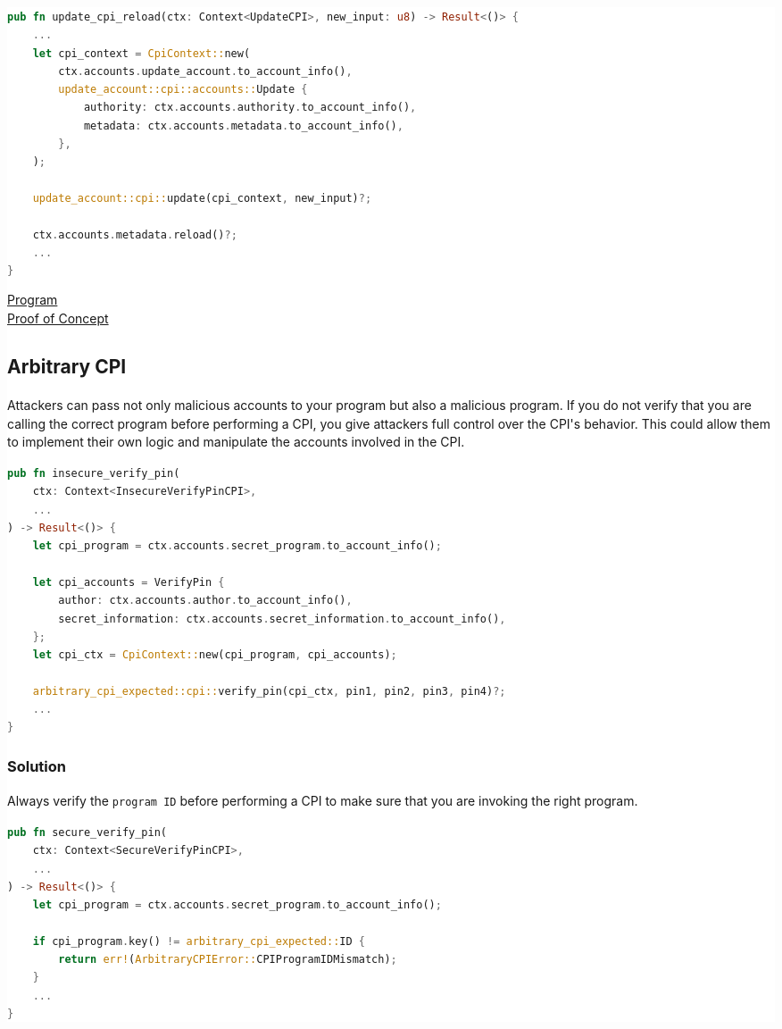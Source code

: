 ```rust
pub fn update_cpi_reload(ctx: Context<UpdateCPI>, new_input: u8) -> Result<()> {
    ...
    let cpi_context = CpiContext::new(
        ctx.accounts.update_account.to_account_info(),
        update_account::cpi::accounts::Update {
            authority: ctx.accounts.authority.to_account_info(),
            metadata: ctx.accounts.metadata.to_account_info(),
        },
    );

    update_account::cpi::update(cpi_context, new_input)?;

    ctx.accounts.metadata.reload()?;
    ...
}
```

[Program](./account-reloading/programs/)<br>
[Proof of Concept](./account-reloading/tests/account-reloading.ts)

## Arbitrary CPI

Attackers can pass not only malicious accounts to your program but also a malicious program. If you do not verify that you are calling the correct program before performing a CPI, you give attackers full control over the CPI's behavior. This could allow them to implement their own logic and manipulate the accounts involved in the CPI.

```rust
pub fn insecure_verify_pin(
    ctx: Context<InsecureVerifyPinCPI>,
    ...
) -> Result<()> {
    let cpi_program = ctx.accounts.secret_program.to_account_info();

    let cpi_accounts = VerifyPin {
        author: ctx.accounts.author.to_account_info(),
        secret_information: ctx.accounts.secret_information.to_account_info(),
    };
    let cpi_ctx = CpiContext::new(cpi_program, cpi_accounts);

    arbitrary_cpi_expected::cpi::verify_pin(cpi_ctx, pin1, pin2, pin3, pin4)?;
    ...
}
```

### Solution

Always verify the `program ID` before performing a CPI to make sure that you are invoking the right program.

```rust
pub fn secure_verify_pin(
    ctx: Context<SecureVerifyPinCPI>,
    ...
) -> Result<()> {
    let cpi_program = ctx.accounts.secret_program.to_account_info();

    if cpi_program.key() != arbitrary_cpi_expected::ID {
        return err!(ArbitraryCPIError::CPIProgramIDMismatch);
    }
    ...
}
```
